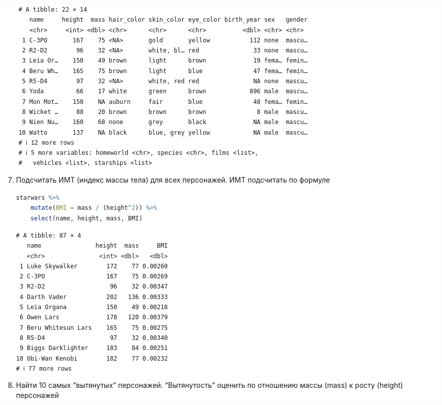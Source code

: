         # A tibble: 22 × 14
           name     height  mass hair_color skin_color eye_color birth_year sex   gender
           <chr>     <int> <dbl> <chr>      <chr>      <chr>          <dbl> <chr> <chr> 
         1 C-3PO       167    75 <NA>       gold       yellow           112 none  mascu…
         2 R2-D2        96    32 <NA>       white, bl… red               33 none  mascu…
         3 Leia Or…    150    49 brown      light      brown             19 fema… femin…
         4 Beru Wh…    165    75 brown      light      blue              47 fema… femin…
         5 R5-D4        97    32 <NA>       white, red red               NA none  mascu…
         6 Yoda         66    17 white      green      brown            896 male  mascu…
         7 Mon Mot…    150    NA auburn     fair       blue              48 fema… femin…
         8 Wicket …     88    20 brown      brown      brown              8 male  mascu…
         9 Nien Nu…    160    68 none       grey       black             NA male  mascu…
        10 Watto       137    NA black      blue, grey yellow            NA male  mascu…
        # ℹ 12 more rows
        # ℹ 5 more variables: homeworld <chr>, species <chr>, films <list>,
        #   vehicles <list>, starships <list>

7.  Подсчитать ИМТ (индекс массы тела) для всех персонажей. ИМТ
    подсчитать по формуле

    ``` r
    starwars %>%
        mutate(BMI = mass / (height^2)) %>%
        select(name, height, mass, BMI)
    ```

        # A tibble: 87 × 4
           name               height  mass     BMI
           <chr>               <int> <dbl>   <dbl>
         1 Luke Skywalker        172    77 0.00260
         2 C-3PO                 167    75 0.00269
         3 R2-D2                  96    32 0.00347
         4 Darth Vader           202   136 0.00333
         5 Leia Organa           150    49 0.00218
         6 Owen Lars             178   120 0.00379
         7 Beru Whitesun Lars    165    75 0.00275
         8 R5-D4                  97    32 0.00340
         9 Biggs Darklighter     183    84 0.00251
        10 Obi-Wan Kenobi        182    77 0.00232
        # ℹ 77 more rows

8.  Найти 10 самых “вытянутых” персонажей. “Вытянутость” оценить по
    отношению массы (mass) к росту (height) персонажей
